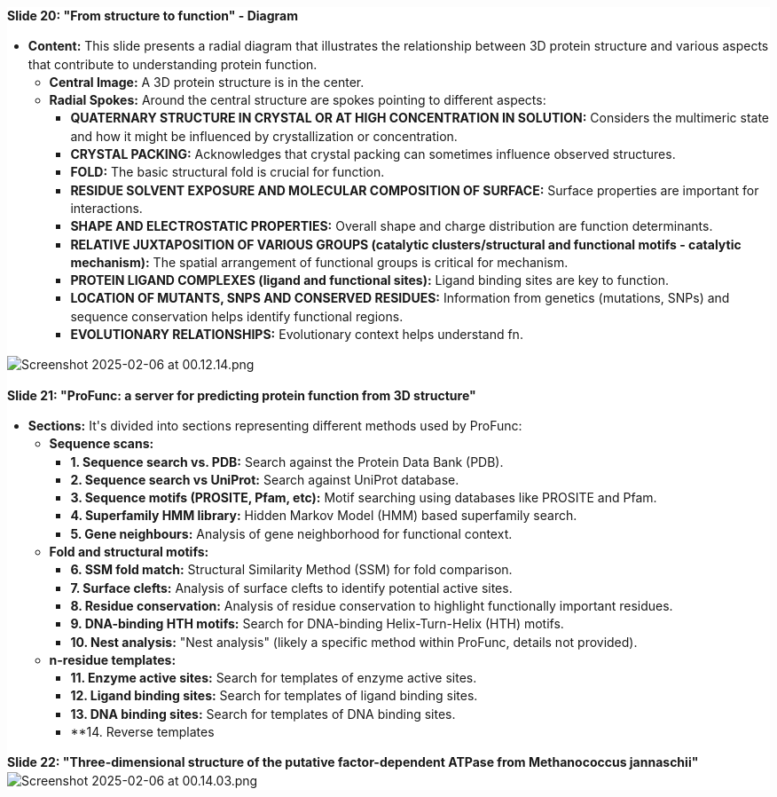 
**Slide 20: "From structure to function" - Diagram**

*   **Content:** This slide presents a radial diagram that illustrates the relationship between 3D protein structure and various aspects that contribute to understanding protein function.
    *   **Central Image:** A 3D protein structure is in the center.
    *   **Radial Spokes:**  Around the central structure are spokes pointing to different aspects:
        *   **QUATERNARY STRUCTURE IN CRYSTAL OR AT HIGH CONCENTRATION IN SOLUTION:**  Considers the multimeric state and how it might be influenced by crystallization or concentration.
        *   **CRYSTAL PACKING:**  Acknowledges that crystal packing can sometimes influence observed structures.
        *   **FOLD:**  The basic structural fold is crucial for function.
        *   **RESIDUE SOLVENT EXPOSURE AND MOLECULAR COMPOSITION OF SURFACE:** Surface properties are important for interactions.
        *   **SHAPE AND ELECTROSTATIC PROPERTIES:** Overall shape and charge distribution are function determinants.
        *   **RELATIVE JUXTAPOSITION OF VARIOUS GROUPS (catalytic clusters/structural and functional motifs - catalytic mechanism):**  The spatial arrangement of functional groups is critical for mechanism.
        *   **PROTEIN LIGAND COMPLEXES (ligand and functional sites):**  Ligand binding sites are key to function.
        *   **LOCATION OF MUTANTS, SNPS AND CONSERVED RESIDUES:**  Information from genetics (mutations, SNPs) and sequence conservation helps identify functional regions.
        *   **EVOLUTIONARY RELATIONSHIPS:**  Evolutionary context helps understand fn. 

![Screenshot 2025-02-06 at 00.12.14.png](/img/user/Attachments/Screenshot%202025-02-06%20at%2000.12.14.png)


**Slide 21: "ProFunc: a server for predicting protein function from 3D structure"**


*   **Sections:** It's divided into sections representing different methods used by ProFunc:
	*   **Sequence scans:**
		*   **1. Sequence search vs. PDB:** Search against the Protein Data Bank (PDB).
		*   **2. Sequence search vs UniProt:** Search against UniProt database.
		*   **3. Sequence motifs (PROSITE, Pfam, etc):** Motif searching using databases like PROSITE and Pfam.
		*   **4. Superfamily HMM library:** Hidden Markov Model (HMM) based superfamily search.
		*   **5. Gene neighbours:** Analysis of gene neighborhood for functional context.
	*   **Fold and structural motifs:**
		*   **6. SSM fold match:** Structural Similarity Method (SSM) for fold comparison.
		*   **7. Surface clefts:** Analysis of surface clefts to identify potential active sites.
		*   **8. Residue conservation:**  Analysis of residue conservation to highlight functionally important residues.
		*   **9. DNA-binding HTH motifs:** Search for DNA-binding Helix-Turn-Helix (HTH) motifs.
		*   **10. Nest analysis:**  "Nest analysis" (likely a specific method within ProFunc, details not provided).
	*   **n-residue templates:**
		*   **11. Enzyme active sites:** Search for templates of enzyme active sites.
		*   **12. Ligand binding sites:** Search for templates of ligand binding sites.
		*   **13. DNA binding sites:** Search for templates of DNA binding sites.
		*   **14. Reverse templates

**Slide 22: "Three-dimensional structure of the putative factor-dependent ATPase from Methanococcus jannaschii"**
![Screenshot 2025-02-06 at 00.14.03.png](/img/user/Attachments/Screenshot%202025-02-06%20at%2000.14.03.png)
